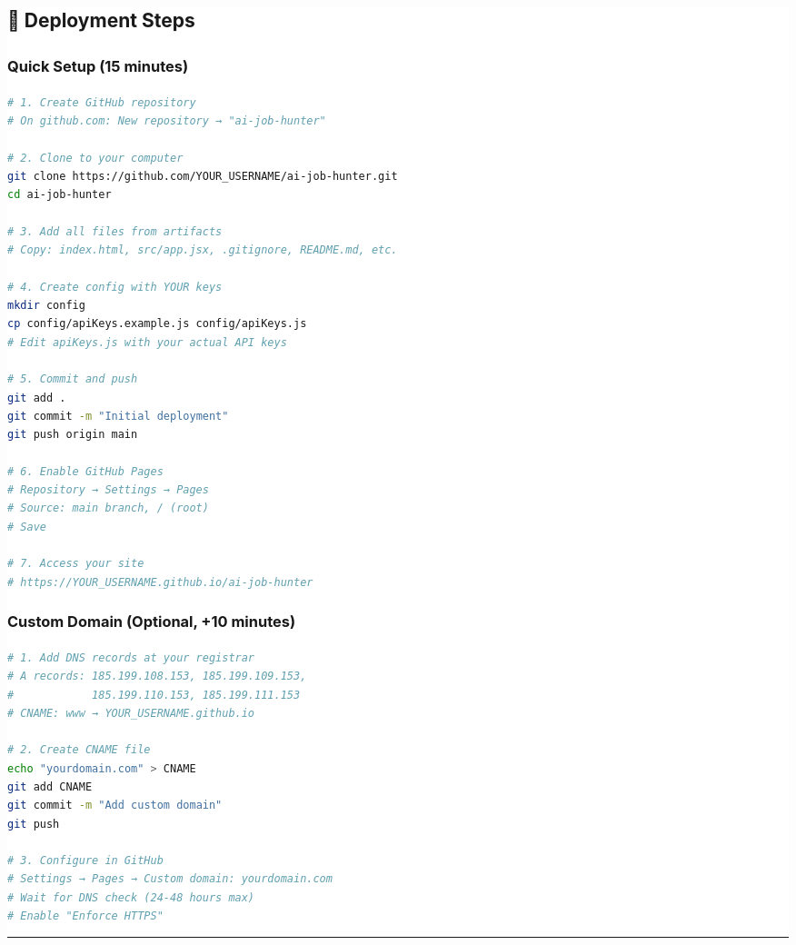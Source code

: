 ## 🚀 Deployment Steps

### Quick Setup (15 minutes)

```bash
# 1. Create GitHub repository
# On github.com: New repository → "ai-job-hunter"

# 2. Clone to your computer
git clone https://github.com/YOUR_USERNAME/ai-job-hunter.git
cd ai-job-hunter

# 3. Add all files from artifacts
# Copy: index.html, src/app.jsx, .gitignore, README.md, etc.

# 4. Create config with YOUR keys
mkdir config
cp config/apiKeys.example.js config/apiKeys.js
# Edit apiKeys.js with your actual API keys

# 5. Commit and push
git add .
git commit -m "Initial deployment"
git push origin main

# 6. Enable GitHub Pages
# Repository → Settings → Pages
# Source: main branch, / (root)
# Save

# 7. Access your site
# https://YOUR_USERNAME.github.io/ai-job-hunter
```

### Custom Domain (Optional, +10 minutes)

```bash
# 1. Add DNS records at your registrar
# A records: 185.199.108.153, 185.199.109.153, 
#            185.199.110.153, 185.199.111.153
# CNAME: www → YOUR_USERNAME.github.io

# 2. Create CNAME file
echo "yourdomain.com" > CNAME
git add CNAME
git commit -m "Add custom domain"
git push

# 3. Configure in GitHub
# Settings → Pages → Custom domain: yourdomain.com
# Wait for DNS check (24-48 hours max)
# Enable "Enforce HTTPS"
```

---
